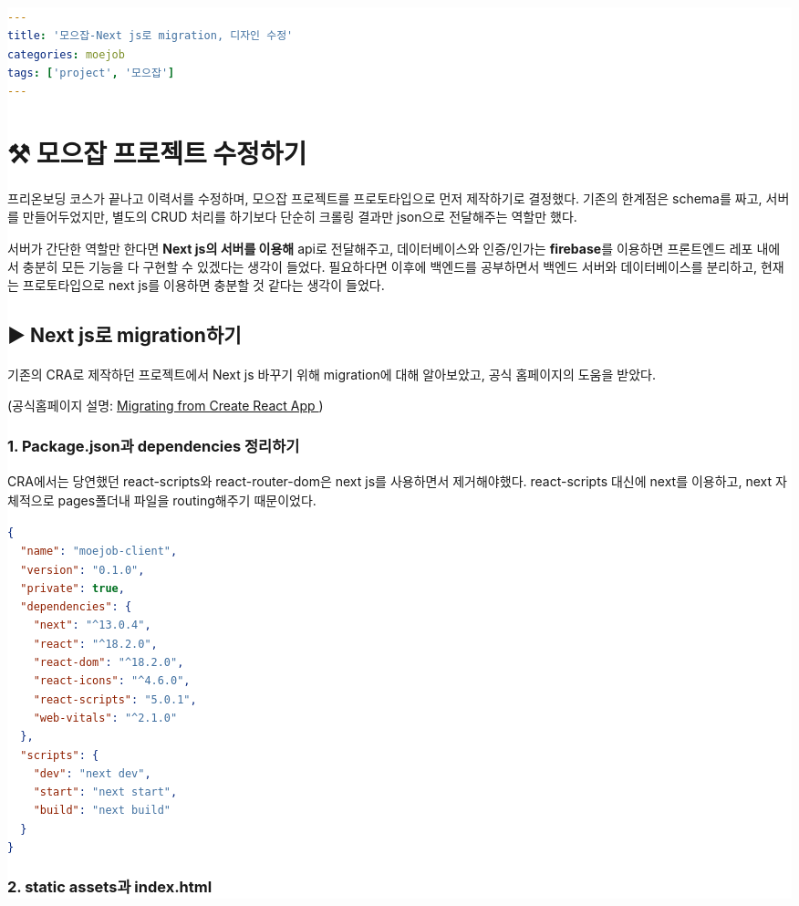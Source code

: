 ```yaml
---
title: '모으잡-Next js로 migration, 디자인 수정'
categories: moejob
tags: ['project', '모으잡']
---
```


# ⚒ 모으잡 프로젝트 수정하기

프리온보딩 코스가 끝나고 이력서를 수정하며, 모으잡 프로젝트를 프로토타입으로 먼저 제작하기로 결정했다. 기존의 한계점은 schema를 짜고, 서버를 만들어두었지만, 별도의 CRUD 처리를 하기보다 단순히 크롤링 결과만 json으로 전달해주는 역할만 했다.

서버가 간단한 역할만 한다면 **Next js의 서버를 이용해** api로 전달해주고, 데이터베이스와 인증/인가는 **firebase**를 이용하면 프론트엔드 레포 내에서 충분히 모든 기능을 다 구현할 수 있겠다는 생각이 들었다. 필요하다면 이후에 백엔드를 공부하면서 백엔드 서버와 데이터베이스를 분리하고, 현재는 프로토타입으로 next js를 이용하면 충분할 것 같다는 생각이 들었다.

## ▶ Next js로 migration하기

기존의 CRA로 제작하던 프로젝트에서 Next js 바꾸기 위해 migration에 대해 알아보았고, 공식 홈페이지의 도움을 받았다.

(공식홈페이지 설명: [Migrating from Create React App ](https://nextjs.org/docs/migrating/from-create-react-app))

### 1. Package.json과 dependencies 정리하기

CRA에서는 당연했던 react-scripts와 react-router-dom은 next js를 사용하면서 제거해야했다. react-scripts 대신에 next를 이용하고, next 자체적으로 pages폴더내 파일을 routing해주기 때문이었다.

```json
{
  "name": "moejob-client",
  "version": "0.1.0",
  "private": true,
  "dependencies": {
    "next": "^13.0.4",
    "react": "^18.2.0",
    "react-dom": "^18.2.0",
    "react-icons": "^4.6.0",
    "react-scripts": "5.0.1",
    "web-vitals": "^2.1.0"
  },
  "scripts": {
    "dev": "next dev",
    "start": "next start",
    "build": "next build"
  }
}
```

### 2. static assets과 index.html
